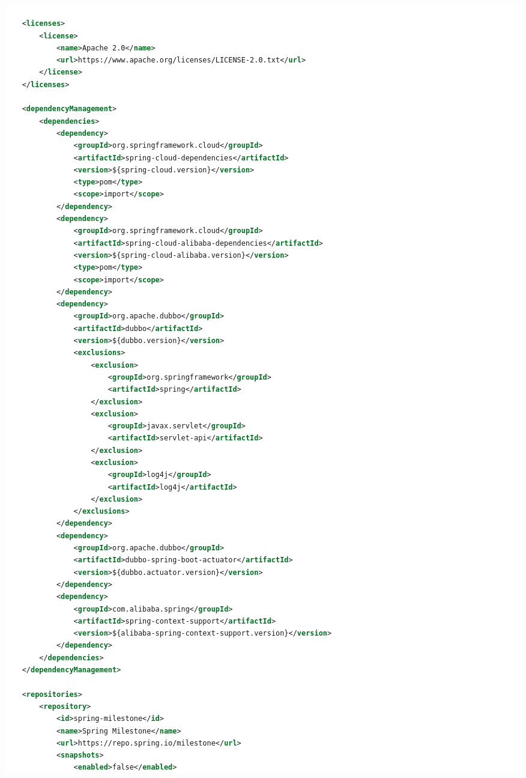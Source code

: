 ```xml
    
    <licenses>
        <license>
            <name>Apache 2.0</name>
            <url>https://www.apache.org/licenses/LICENSE-2.0.txt</url>
        </license>
    </licenses>
    
    <dependencyManagement>
        <dependencies>
            <dependency>
                <groupId>org.springframework.cloud</groupId>
                <artifactId>spring-cloud-dependencies</artifactId>
                <version>${spring-cloud.version}</version>
                <type>pom</type>
                <scope>import</scope>
            </dependency>
            <dependency>
                <groupId>org.springframework.cloud</groupId>
                <artifactId>spring-cloud-alibaba-dependencies</artifactId>
                <version>${spring-cloud-alibaba.version}</version>
                <type>pom</type>
                <scope>import</scope>
            </dependency>
            <dependency>
                <groupId>org.apache.dubbo</groupId>
                <artifactId>dubbo</artifactId>
                <version>${dubbo.version}</version>
                <exclusions>
                    <exclusion>
                        <groupId>org.springframework</groupId>
                        <artifactId>spring</artifactId>
                    </exclusion>
                    <exclusion>
                        <groupId>javax.servlet</groupId>
                        <artifactId>servlet-api</artifactId>
                    </exclusion>
                    <exclusion>
                        <groupId>log4j</groupId>
                        <artifactId>log4j</artifactId>
                    </exclusion>
                </exclusions>
            </dependency>
            <dependency>
                <groupId>org.apache.dubbo</groupId>
                <artifactId>dubbo-spring-boot-actuator</artifactId>
                <version>${dubbo.actuator.version}</version>
            </dependency>
            <dependency>
                <groupId>com.alibaba.spring</groupId>
                <artifactId>spring-context-support</artifactId>
                <version>${alibaba-spring-context-support.version}</version>
            </dependency>            
        </dependencies>
    </dependencyManagement>   
    
    <repositories>
        <repository>
            <id>spring-milestone</id>
            <name>Spring Milestone</name>
            <url>https://repo.spring.io/milestone</url>
            <snapshots>
                <enabled>false</enabled>
```